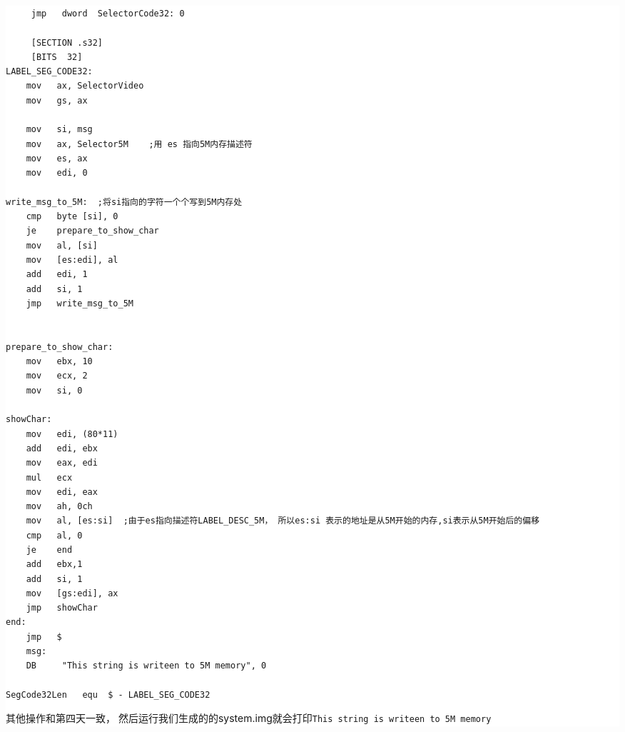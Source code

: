 ```
     jmp   dword  SelectorCode32: 0

     [SECTION .s32]
     [BITS  32]
LABEL_SEG_CODE32:
    mov   ax, SelectorVideo
    mov   gs, ax

    mov   si, msg
    mov   ax, Selector5M    ;用 es 指向5M内存描述符
    mov   es, ax
    mov   edi, 0

write_msg_to_5M:  ;将si指向的字符一个个写到5M内存处
    cmp   byte [si], 0
    je    prepare_to_show_char
    mov   al, [si]
    mov   [es:edi], al
    add   edi, 1
    add   si, 1
    jmp   write_msg_to_5M


prepare_to_show_char:
    mov   ebx, 10
    mov   ecx, 2
    mov   si, 0

showChar:
    mov   edi, (80*11)
    add   edi, ebx
    mov   eax, edi
    mul   ecx
    mov   edi, eax
    mov   ah, 0ch
    mov   al, [es:si]  ;由于es指向描述符LABEL_DESC_5M， 所以es:si 表示的地址是从5M开始的内存,si表示从5M开始后的偏移
    cmp   al, 0
    je    end
    add   ebx,1
    add   si, 1
    mov   [gs:edi], ax
    jmp   showChar
end: 
    jmp   $
    msg:
    DB     "This string is writeen to 5M memory", 0

SegCode32Len   equ  $ - LABEL_SEG_CODE32
```
其他操作和第四天一致， 然后运行我们生成的的system.img就会打印`This string is writeen to 5M memory`
<img :src="$withBase('./../imgs/system7.png')" />
